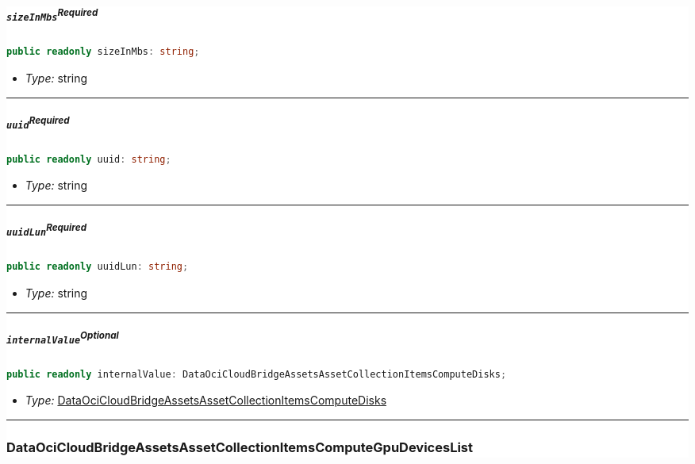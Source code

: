 ##### `sizeInMbs`<sup>Required</sup> <a name="sizeInMbs" id="rhizo-co-terraform-provider-oci.dataOciCloudBridgeAssets.DataOciCloudBridgeAssetsAssetCollectionItemsComputeDisksOutputReference.property.sizeInMbs"></a>

```typescript
public readonly sizeInMbs: string;
```

- *Type:* string

---

##### `uuid`<sup>Required</sup> <a name="uuid" id="rhizo-co-terraform-provider-oci.dataOciCloudBridgeAssets.DataOciCloudBridgeAssetsAssetCollectionItemsComputeDisksOutputReference.property.uuid"></a>

```typescript
public readonly uuid: string;
```

- *Type:* string

---

##### `uuidLun`<sup>Required</sup> <a name="uuidLun" id="rhizo-co-terraform-provider-oci.dataOciCloudBridgeAssets.DataOciCloudBridgeAssetsAssetCollectionItemsComputeDisksOutputReference.property.uuidLun"></a>

```typescript
public readonly uuidLun: string;
```

- *Type:* string

---

##### `internalValue`<sup>Optional</sup> <a name="internalValue" id="rhizo-co-terraform-provider-oci.dataOciCloudBridgeAssets.DataOciCloudBridgeAssetsAssetCollectionItemsComputeDisksOutputReference.property.internalValue"></a>

```typescript
public readonly internalValue: DataOciCloudBridgeAssetsAssetCollectionItemsComputeDisks;
```

- *Type:* <a href="#rhizo-co-terraform-provider-oci.dataOciCloudBridgeAssets.DataOciCloudBridgeAssetsAssetCollectionItemsComputeDisks">DataOciCloudBridgeAssetsAssetCollectionItemsComputeDisks</a>

---


### DataOciCloudBridgeAssetsAssetCollectionItemsComputeGpuDevicesList <a name="DataOciCloudBridgeAssetsAssetCollectionItemsComputeGpuDevicesList" id="rhizo-co-terraform-provider-oci.dataOciCloudBridgeAssets.DataOciCloudBridgeAssetsAssetCollectionItemsComputeGpuDevicesList"></a>
